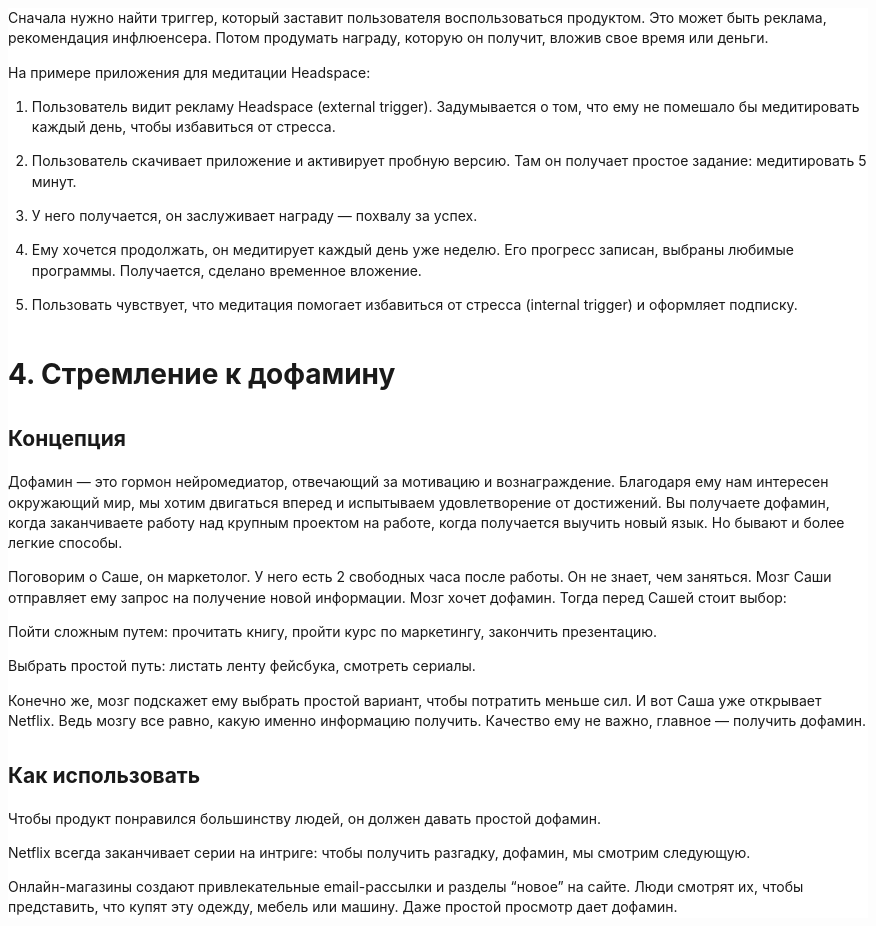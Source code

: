 Сначала нужно найти триггер, который заставит пользователя воспользоваться продуктом. Это может быть реклама, рекомендация инфлюенсера. Потом продумать награду, которую он получит, вложив свое время или деньги.

На примере приложения для медитации Headspace:

1. Пользователь видит рекламу Headspace (external trigger). Задумывается о том, что ему не помешало бы медитировать каждый день, чтобы избавиться от стресса.

2. Пользователь скачивает приложение и активирует пробную версию. Там он получает простое задание: медитировать 5 минут.

3. У него получается, он заслуживает награду — похвалу за успех.

4. Ему хочется продолжать, он медитирует каждый день уже неделю. Его прогресс записан, выбраны любимые программы. Получается, сделано временное вложение.

5. Пользовать чувствует, что медитация помогает избавиться от стресса (internal trigger) и оформляет подписку.

# 4. Стремление к дофамину

## Концепция

Дофамин — это гормон нейромедиатор, отвечающий за мотивацию и вознаграждение. Благодаря ему нам интересен окружающий мир, мы хотим двигаться вперед и испытываем удовлетворение от достижений. Вы получаете дофамин, когда заканчиваете работу над крупным проектом на работе, когда получается выучить новый язык. Но бывают и более легкие способы.

Поговорим о Саше, он маркетолог. У него есть 2 свободных часа после работы. Он не знает, чем заняться. Мозг Саши отправляет ему запрос на получение новой информации. Мозг хочет дофамин. Тогда перед Сашей стоит выбор:

Пойти сложным путем: прочитать книгу, пройти курс по маркетингу, закончить презентацию.

Выбрать простой путь: листать ленту фейсбука, смотреть сериалы.

Конечно же, мозг подскажет ему выбрать простой вариант, чтобы потратить меньше сил. И вот Саша уже открывает Netflix. Ведь мозгу все равно, какую именно информацию получить. Качество ему не важно, главное — получить дофамин.

## Как использовать

Чтобы продукт понравился большинству людей, он должен давать простой дофамин.

Netflix всегда заканчивает серии на интриге: чтобы получить разгадку, дофамин, мы смотрим следующую.

Онлайн-магазины создают привлекательные email-рассылки и разделы “новое” на сайте. Люди смотрят их, чтобы представить, что купят эту одежду, мебель или машину. Даже простой просмотр дает дофамин.
